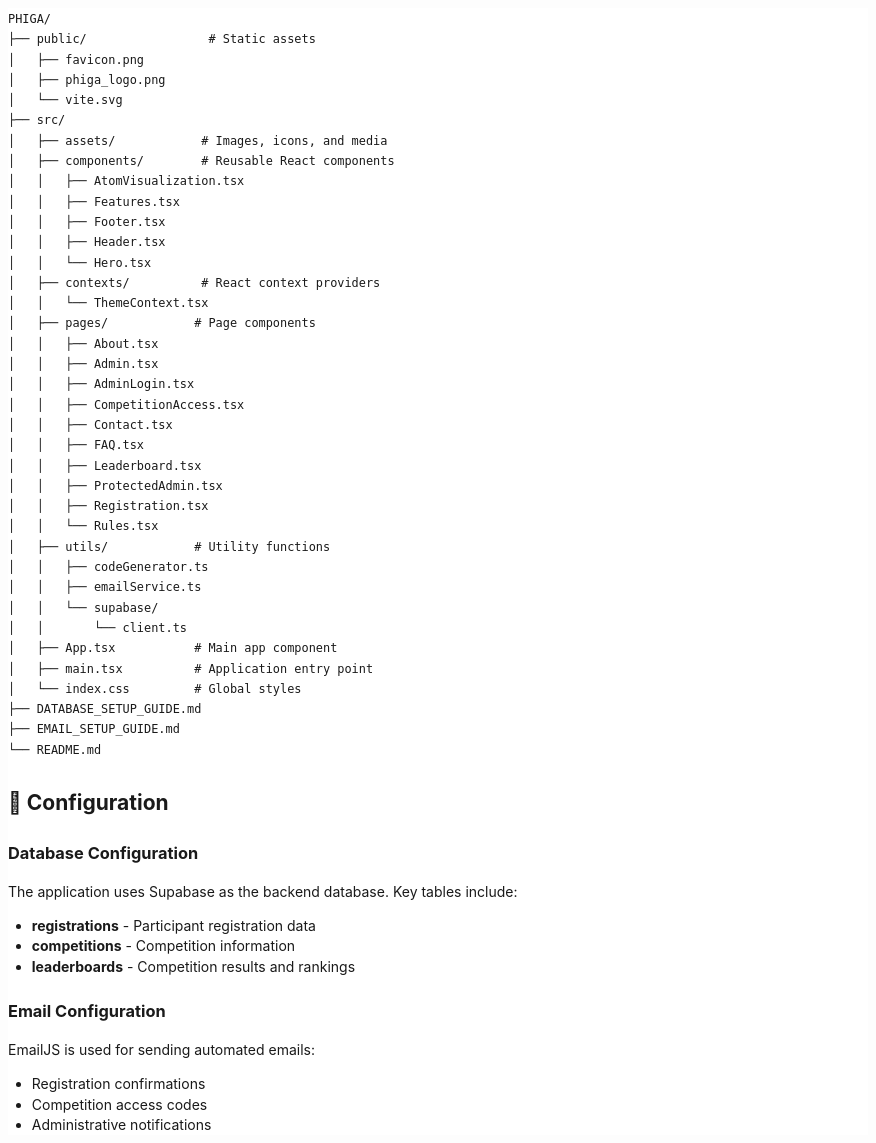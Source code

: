 ```
PHIGA/
├── public/                 # Static assets
│   ├── favicon.png
│   ├── phiga_logo.png
│   └── vite.svg
├── src/
│   ├── assets/            # Images, icons, and media
│   ├── components/        # Reusable React components
│   │   ├── AtomVisualization.tsx
│   │   ├── Features.tsx
│   │   ├── Footer.tsx
│   │   ├── Header.tsx
│   │   └── Hero.tsx
│   ├── contexts/          # React context providers
│   │   └── ThemeContext.tsx
│   ├── pages/            # Page components
│   │   ├── About.tsx
│   │   ├── Admin.tsx
│   │   ├── AdminLogin.tsx
│   │   ├── CompetitionAccess.tsx
│   │   ├── Contact.tsx
│   │   ├── FAQ.tsx
│   │   ├── Leaderboard.tsx
│   │   ├── ProtectedAdmin.tsx
│   │   ├── Registration.tsx
│   │   └── Rules.tsx
│   ├── utils/            # Utility functions
│   │   ├── codeGenerator.ts
│   │   ├── emailService.ts
│   │   └── supabase/
│   │       └── client.ts
│   ├── App.tsx           # Main app component
│   ├── main.tsx          # Application entry point
│   └── index.css         # Global styles
├── DATABASE_SETUP_GUIDE.md
├── EMAIL_SETUP_GUIDE.md
└── README.md
```

## 🔧 Configuration

### Database Configuration
The application uses Supabase as the backend database. Key tables include:
- **registrations** - Participant registration data
- **competitions** - Competition information
- **leaderboards** - Competition results and rankings

### Email Configuration
EmailJS is used for sending automated emails:
- Registration confirmations
- Competition access codes
- Administrative notifications
